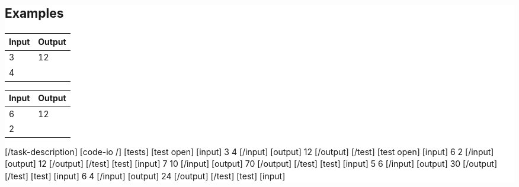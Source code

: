 ## Examples
| **Input** | **Output** |
| --- | --- |
| 3 | 12 |
| 4 |  |

| **Input** | **Output** |
| --- | --- |
| 6 | 12 |
| 2 |  |

[/task-description]
[code-io /]
[tests]
[test open]
[input]
3
4
[/input]
[output]
12
[/output]
[/test]
[test open]
[input]
6
2
[/input]
[output]
12
[/output]
[/test]
[test]
[input]
7
10
[/input]
[output]
70
[/output]
[/test]
[test]
[input]
5
6
[/input]
[output]
30
[/output]
[/test]
[test]
[input]
6
4
[/input]
[output]
24
[/output]
[/test]
[test]
[input]